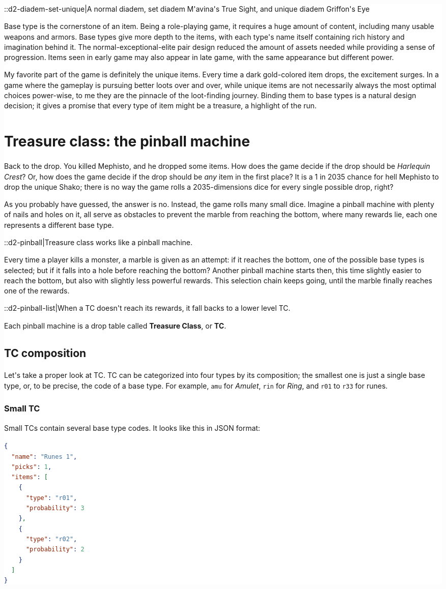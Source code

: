 ::d2-diadem-set-unique|A normal diadem, set diadem M'avina's True Sight, and unique diadem Griffon's Eye

Base type is the cornerstone of an item. Being a role-playing game, it requires a huge amount of content, including many usable weapons and armors. Base types give more depth to the items, with each type's name itself containing rich history and imagination behind it. The normal-exceptional-elite pair design reduced the amount of assets needed while providing a sense of progression. Items seen in early game may also appear in late game, with the same appearance but different power.

My favorite part of the game is definitely the unique items. Every time a dark gold-colored item drops, the excitement surges. In a game where the gameplay is pursuing better loots over and over, while unique items are not necessarily always the most optimal choices power-wise, to me they are the pinnacle of the loot-finding journey. Binding them to base types is a natural design decision; it gives a promise that every type of item might be a treasure, a highlight of the run.

# Treasure class: the pinball machine

Back to the drop. You killed Mephisto, and he dropped some items. How does the game decide if the drop should be _Harlequin Crest_? Or, how does the game decide if the drop should be _any_ item in the first place? It is a 1 in 2035 chance for hell Mephisto to drop the unique Shako; there is no way the game rolls a 2035-dimensions dice for every single possible drop, right?

As you probably have guessed, the answer is no. Instead, the game rolls many small dice. Imagine a pinball machine with plenty of nails and holes on it, all serve as obstacles to prevent the marble from reaching the bottom, where many rewards lie, each one represents a different base type.

::d2-pinball|Treasure class works like a pinball machine.

Every time a player kills a monster, a marble is given as an attempt: if it reaches the bottom, one of the possible base types is selected; but if it falls into a hole before reaching the bottom? Another pinball machine starts then, this time slightly easier to reach the bottom, but also with slightly less powerful rewards. This selection chain keeps going, until the marble finally reaches one of the rewards.

::d2-pinball-list|When a TC doesn't reach its rewards, it fall backs to a lower level TC.

Each pinball machine is a drop table called **Treasure Class**, or **TC**.

## TC composition

Let's take a proper look at TC. TC can be categorized into four types by its composition; the smallest one is just a single base type, or, to be precise, the code of a base type. For example, `amu` for _Amulet_, `rin` for _Ring_, and `r01` to `r33` for runes.

### Small TC

Small TCs contain several base type codes. It looks like this in JSON format:

```json
{
  "name": "Runes 1",
  "picks": 1,
  "items": [
    {
      "type": "r01",
      "probability": 3
    },
    {
      "type": "r02",
      "probability": 2
    }
  ]
}
```
